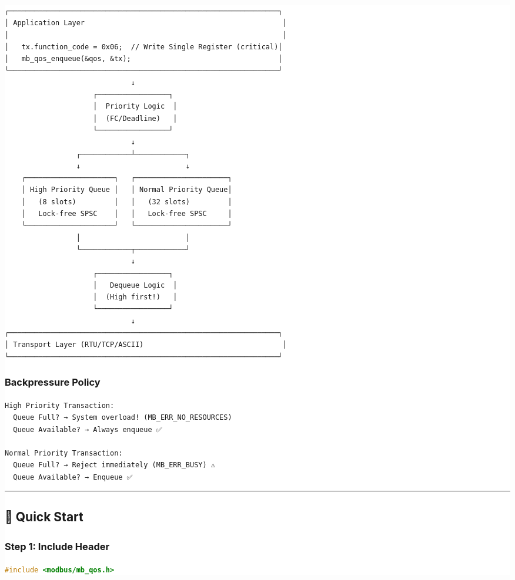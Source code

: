 ```
┌────────────────────────────────────────────────────────────────┐
│ Application Layer                                               │
│                                                                 │
│   tx.function_code = 0x06;  // Write Single Register (critical)│
│   mb_qos_enqueue(&qos, &tx);                                   │
└────────────────────────────────────────────────────────────────┘
                              ↓
                     ┌─────────────────┐
                     │  Priority Logic  │
                     │  (FC/Deadline)   │
                     └─────────────────┘
                              ↓
                 ┌────────────┴────────────┐
                 ↓                         ↓
    ┌─────────────────────┐   ┌──────────────────────┐
    │ High Priority Queue │   │ Normal Priority Queue│
    │   (8 slots)         │   │   (32 slots)         │
    │   Lock-free SPSC    │   │   Lock-free SPSC     │
    └─────────────────────┘   └──────────────────────┘
                 │                         │
                 └────────────┬────────────┘
                              ↓
                     ┌─────────────────┐
                     │   Dequeue Logic  │
                     │  (High first!)   │
                     └─────────────────┘
                              ↓
┌────────────────────────────────────────────────────────────────┐
│ Transport Layer (RTU/TCP/ASCII)                                 │
└────────────────────────────────────────────────────────────────┘
```

### Backpressure Policy

```
High Priority Transaction:
  Queue Full? → System overload! (MB_ERR_NO_RESOURCES)
  Queue Available? → Always enqueue ✅

Normal Priority Transaction:
  Queue Full? → Reject immediately (MB_ERR_BUSY) ⚠️
  Queue Available? → Enqueue ✅
```

---

## 🚀 Quick Start

### Step 1: Include Header

```c
#include <modbus/mb_qos.h>
```
